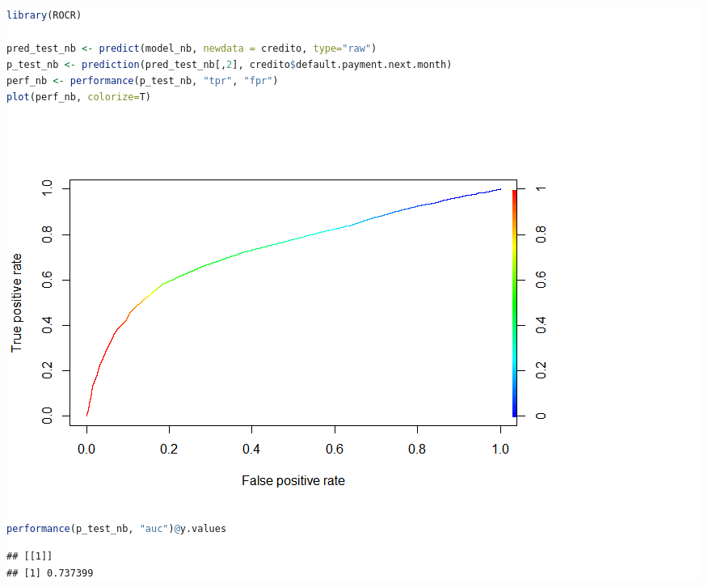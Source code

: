 ``` r
library(ROCR)

pred_test_nb <- predict(model_nb, newdata = credito, type="raw")
p_test_nb <- prediction(pred_test_nb[,2], credito$default.payment.next.month)
perf_nb <- performance(p_test_nb, "tpr", "fpr")
plot(perf_nb, colorize=T)
```

![](Ayudantia10_files/figure-gfm/unnamed-chunk-8-1.png)

``` r
performance(p_test_nb, "auc")@y.values
```

    ## [[1]]
    ## [1] 0.737399
